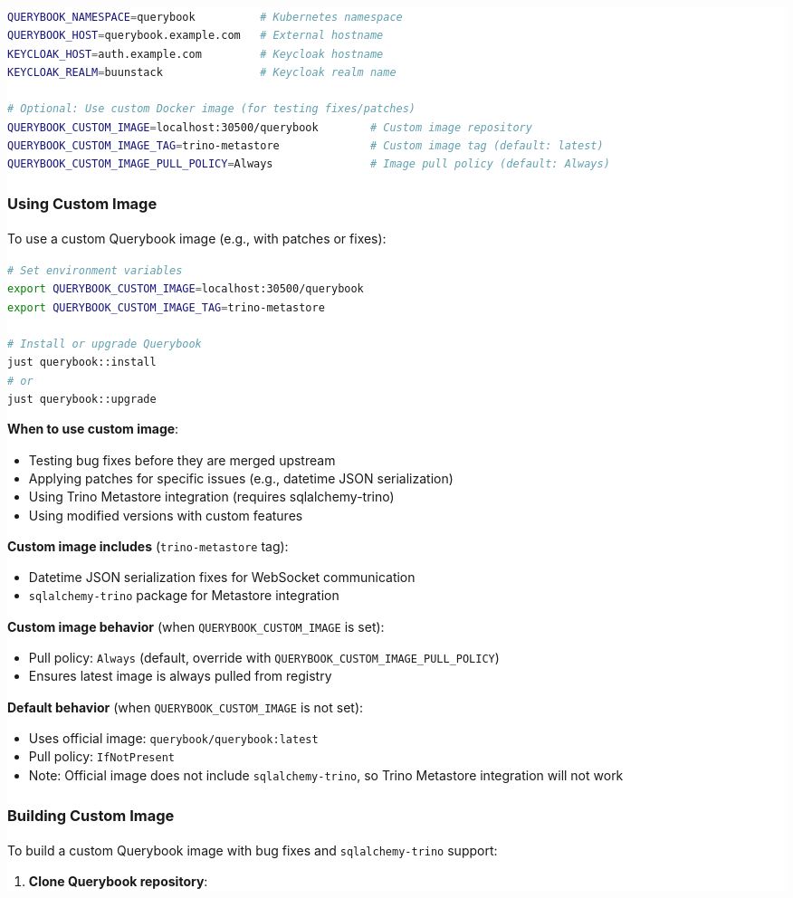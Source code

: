 ```bash
QUERYBOOK_NAMESPACE=querybook          # Kubernetes namespace
QUERYBOOK_HOST=querybook.example.com   # External hostname
KEYCLOAK_HOST=auth.example.com         # Keycloak hostname
KEYCLOAK_REALM=buunstack               # Keycloak realm name

# Optional: Use custom Docker image (for testing fixes/patches)
QUERYBOOK_CUSTOM_IMAGE=localhost:30500/querybook        # Custom image repository
QUERYBOOK_CUSTOM_IMAGE_TAG=trino-metastore              # Custom image tag (default: latest)
QUERYBOOK_CUSTOM_IMAGE_PULL_POLICY=Always               # Image pull policy (default: Always)
```

### Using Custom Image

To use a custom Querybook image (e.g., with patches or fixes):

```bash
# Set environment variables
export QUERYBOOK_CUSTOM_IMAGE=localhost:30500/querybook
export QUERYBOOK_CUSTOM_IMAGE_TAG=trino-metastore

# Install or upgrade Querybook
just querybook::install
# or
just querybook::upgrade
```

**When to use custom image**:

- Testing bug fixes before they are merged upstream
- Applying patches for specific issues (e.g., datetime JSON serialization)
- Using Trino Metastore integration (requires sqlalchemy-trino)
- Using modified versions with custom features

**Custom image includes** (`trino-metastore` tag):

- Datetime JSON serialization fixes for WebSocket communication
- `sqlalchemy-trino` package for Metastore integration

**Custom image behavior** (when `QUERYBOOK_CUSTOM_IMAGE` is set):

- Pull policy: `Always` (default, override with `QUERYBOOK_CUSTOM_IMAGE_PULL_POLICY`)
- Ensures latest image is always pulled from registry

**Default behavior** (when `QUERYBOOK_CUSTOM_IMAGE` is not set):

- Uses official image: `querybook/querybook:latest`
- Pull policy: `IfNotPresent`
- Note: Official image does not include `sqlalchemy-trino`, so Trino Metastore integration will not work

### Building Custom Image

To build a custom Querybook image with bug fixes and `sqlalchemy-trino` support:

1. **Clone Querybook repository**:
